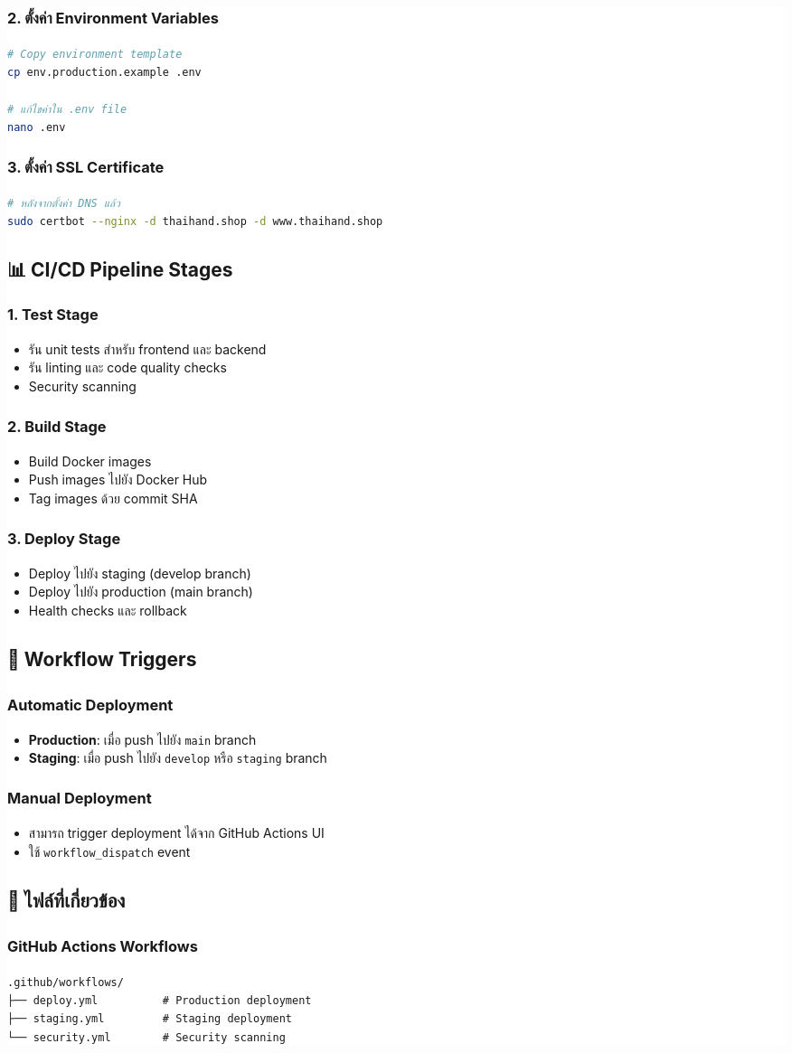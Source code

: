 ### 2. ตั้งค่า Environment Variables
```bash
# Copy environment template
cp env.production.example .env

# แก้ไขค่าใน .env file
nano .env
```

### 3. ตั้งค่า SSL Certificate
```bash
# หลังจากตั้งค่า DNS แล้ว
sudo certbot --nginx -d thaihand.shop -d www.thaihand.shop
```

## 📊 CI/CD Pipeline Stages

### 1. Test Stage
- รัน unit tests สำหรับ frontend และ backend
- รัน linting และ code quality checks
- Security scanning

### 2. Build Stage
- Build Docker images
- Push images ไปยัง Docker Hub
- Tag images ด้วย commit SHA

### 3. Deploy Stage
- Deploy ไปยัง staging (develop branch)
- Deploy ไปยัง production (main branch)
- Health checks และ rollback

## 🔄 Workflow Triggers

### Automatic Deployment
- **Production**: เมื่อ push ไปยัง `main` branch
- **Staging**: เมื่อ push ไปยัง `develop` หรือ `staging` branch

### Manual Deployment
- สามารถ trigger deployment ได้จาก GitHub Actions UI
- ใช้ `workflow_dispatch` event

## 📁 ไฟล์ที่เกี่ยวข้อง

### GitHub Actions Workflows
```
.github/workflows/
├── deploy.yml          # Production deployment
├── staging.yml         # Staging deployment
└── security.yml        # Security scanning
```
